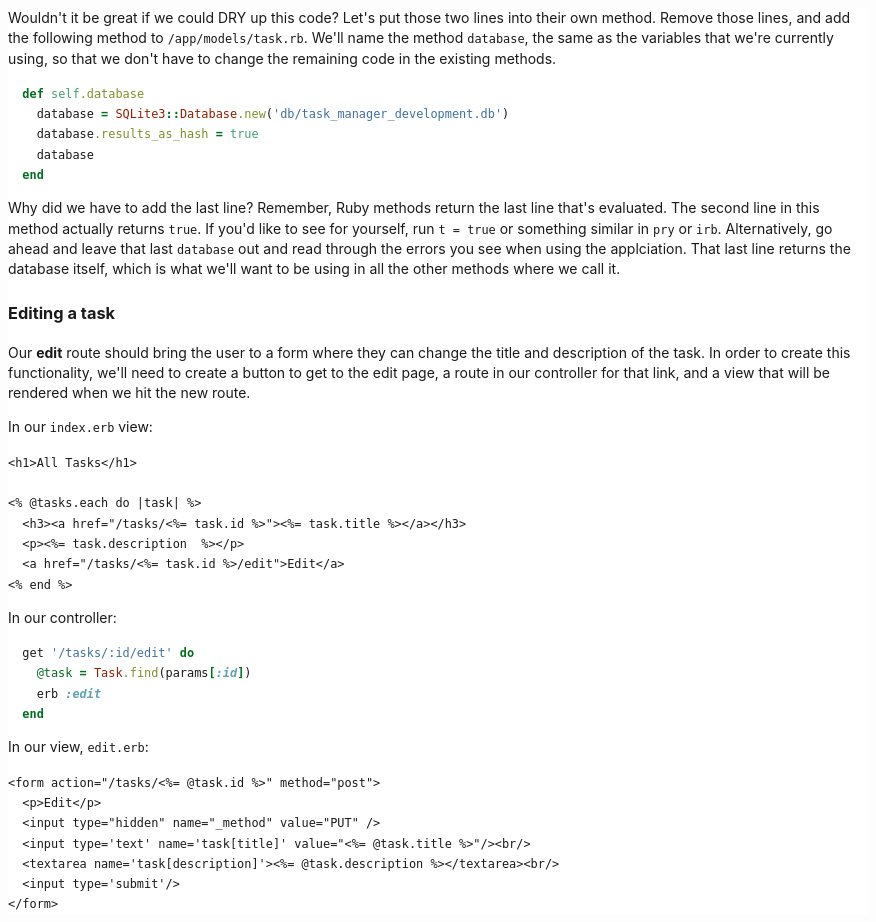 Wouldn't it be great if we could DRY up this code? Let's put those two lines into their own method. Remove those lines, and add the following method to `/app/models/task.rb`. We'll name the method `database`, the same as the variables that we're currently using, so that we don't have to change the remaining code in the existing methods.

```ruby
  def self.database
    database = SQLite3::Database.new('db/task_manager_development.db')
    database.results_as_hash = true
    database
  end
```

Why did we have to add the last line? Remember, Ruby methods return the last line that's evaluated. The second line in this method actually returns `true`. If you'd like to see for yourself, run `t = true` or something similar in `pry` or `irb`. Alternatively, go ahead and leave that last `database` out and read through the errors you see when using the applciation. That last line returns the database itself, which is what we'll want to be using in all the other methods where we call it.

### Editing a task

Our **edit** route should bring the user to a form where they can change the title and description of the task. In order to create this functionality, we'll need to create a button to get to the edit page, a route in our controller for that link, and a view that will be rendered when we hit the new route.

In our `index.erb` view:

```erb
<h1>All Tasks</h1>

<% @tasks.each do |task| %>
  <h3><a href="/tasks/<%= task.id %>"><%= task.title %></a></h3>
  <p><%= task.description  %></p>
  <a href="/tasks/<%= task.id %>/edit">Edit</a>
<% end %>
```

In our controller:

```ruby
  get '/tasks/:id/edit' do
    @task = Task.find(params[:id])
    erb :edit
  end
```
In our view, `edit.erb`:

```erb
<form action="/tasks/<%= @task.id %>" method="post">
  <p>Edit</p>
  <input type="hidden" name="_method" value="PUT" />
  <input type='text' name='task[title]' value="<%= @task.title %>"/><br/>
  <textarea name='task[description]'><%= @task.description %></textarea><br/>
  <input type='submit'/>
</form>
```
